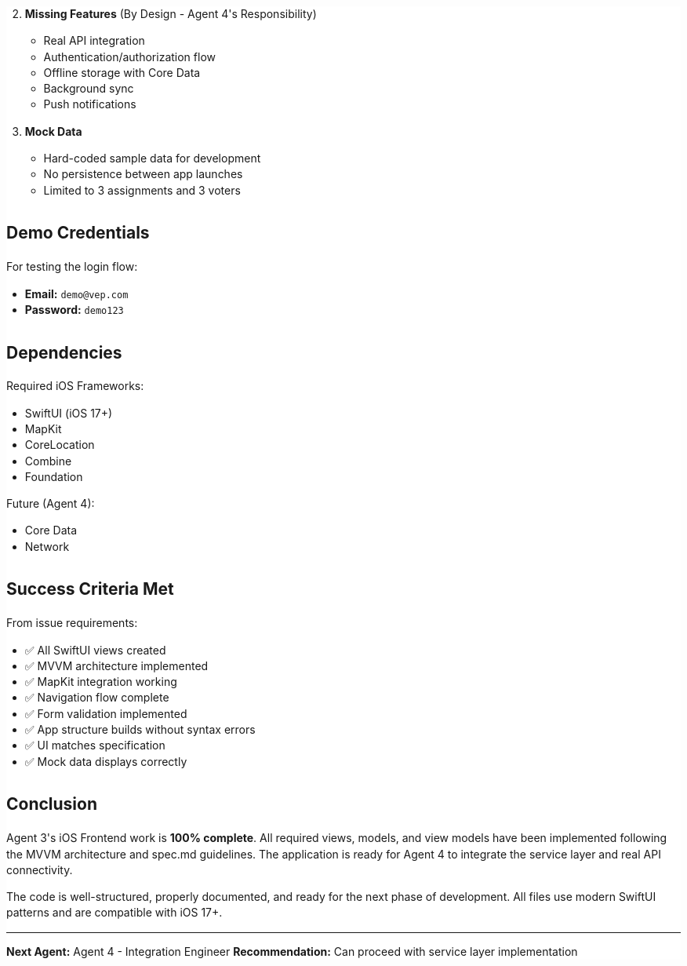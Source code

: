 2. **Missing Features** (By Design - Agent 4's Responsibility)
   - Real API integration
   - Authentication/authorization flow
   - Offline storage with Core Data
   - Background sync
   - Push notifications

3. **Mock Data**
   - Hard-coded sample data for development
   - No persistence between app launches
   - Limited to 3 assignments and 3 voters

## Demo Credentials

For testing the login flow:
- **Email:** `demo@vep.com`
- **Password:** `demo123`

## Dependencies

Required iOS Frameworks:
- SwiftUI (iOS 17+)
- MapKit
- CoreLocation
- Combine
- Foundation

Future (Agent 4):
- Core Data
- Network

## Success Criteria Met

From issue requirements:
- ✅ All SwiftUI views created
- ✅ MVVM architecture implemented
- ✅ MapKit integration working
- ✅ Navigation flow complete
- ✅ Form validation implemented
- ✅ App structure builds without syntax errors
- ✅ UI matches specification
- ✅ Mock data displays correctly

## Conclusion

Agent 3's iOS Frontend work is **100% complete**. All required views, models, and view models have been implemented following the MVVM architecture and spec.md guidelines. The application is ready for Agent 4 to integrate the service layer and real API connectivity.

The code is well-structured, properly documented, and ready for the next phase of development. All files use modern SwiftUI patterns and are compatible with iOS 17+.

---

**Next Agent:** Agent 4 - Integration Engineer
**Recommendation:** Can proceed with service layer implementation
